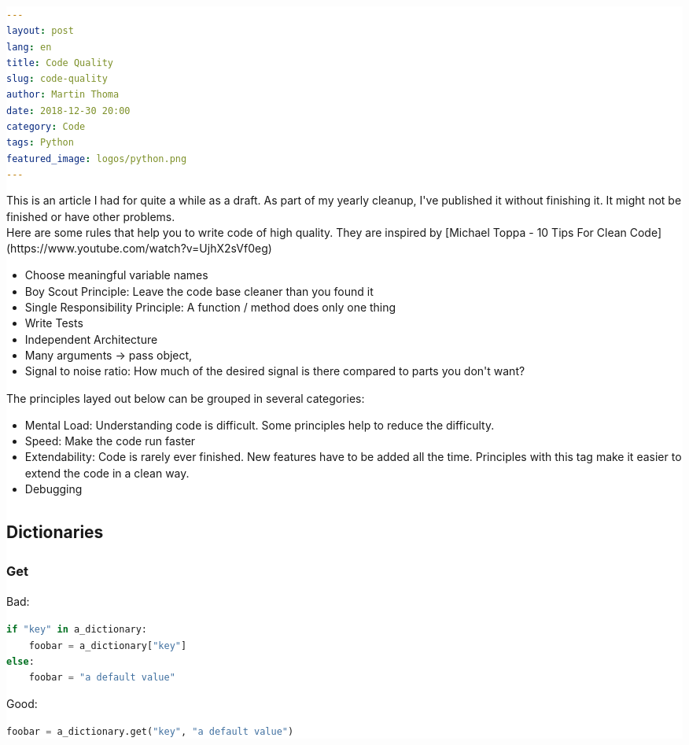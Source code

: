 ```yaml
---
layout: post
lang: en
title: Code Quality
slug: code-quality
author: Martin Thoma
date: 2018-12-30 20:00
category: Code
tags: Python
featured_image: logos/python.png
---
```

<div class="info">This is an article I had for quite a while as a draft. As part of my yearly cleanup, I've published it without finishing it. It might not be finished or have other problems.</div>
Here are some rules that help you to write code of high quality. They are
inspired by [Michael Toppa - 10 Tips For Clean Code](https://www.youtube.com/watch?v=UjhX2sVf0eg)

* Choose meaningful variable names
* Boy Scout Principle: Leave the code base cleaner than you found it
* Single Responsibility Principle: A function / method does only one thing
* Write Tests
* Independent Architecture
* Many arguments -> pass object,
* Signal to noise ratio: How much of the desired signal is there compared to
  parts you don't want?

The principles layed out below can be grouped in several categories:

* <span class="label label-info">Mental Load</span>: Understanding code is
  difficult. Some principles help to reduce the difficulty.
* <span class="label label-info">Speed</span>: Make the code run faster
* <span class="label label-info">Extendability</span>: Code is rarely ever
  finished. New features have to be added all the time. Principles with this
  tag make it easier to extend the code in a clean way.
* <span class="label label-info">Debugging</span>


## Dictionaries

### Get

Bad:

```python
if "key" in a_dictionary:
    foobar = a_dictionary["key"]
else:
    foobar = "a default value"
```

Good:

```python
foobar = a_dictionary.get("key", "a default value")
```
